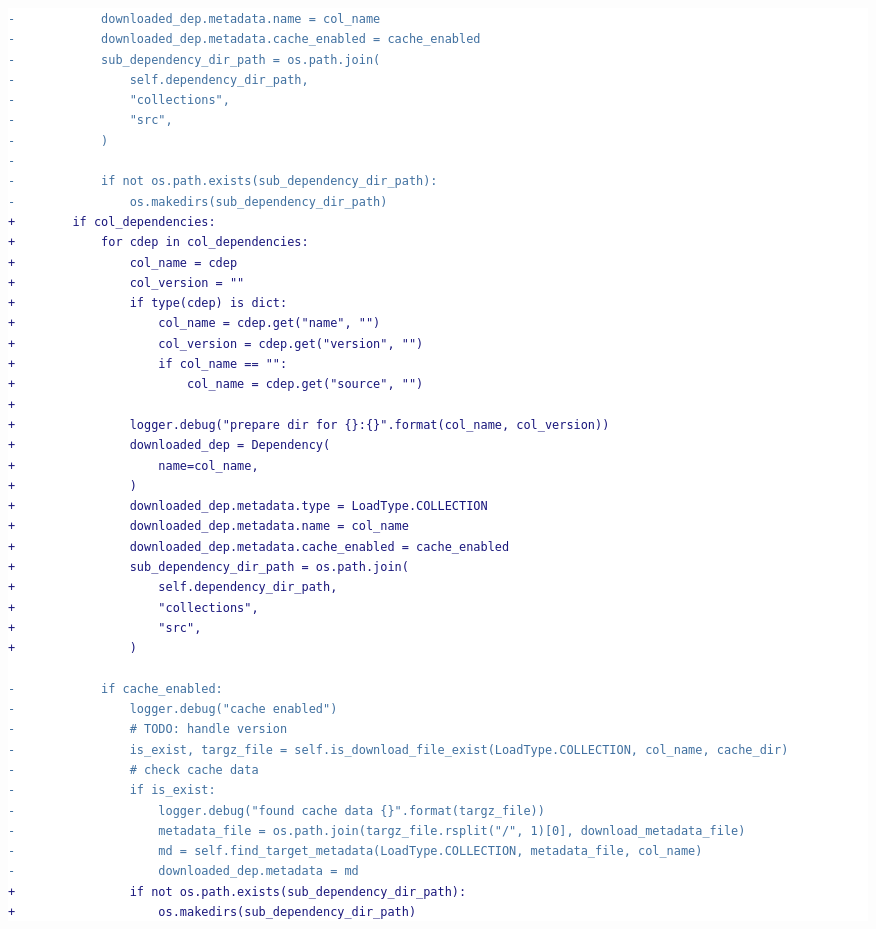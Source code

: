 ```diff
-            downloaded_dep.metadata.name = col_name
-            downloaded_dep.metadata.cache_enabled = cache_enabled
-            sub_dependency_dir_path = os.path.join(
-                self.dependency_dir_path,
-                "collections",
-                "src",
-            )
-
-            if not os.path.exists(sub_dependency_dir_path):
-                os.makedirs(sub_dependency_dir_path)
+        if col_dependencies:
+            for cdep in col_dependencies:
+                col_name = cdep
+                col_version = ""
+                if type(cdep) is dict:
+                    col_name = cdep.get("name", "")
+                    col_version = cdep.get("version", "")
+                    if col_name == "":
+                        col_name = cdep.get("source", "")
+
+                logger.debug("prepare dir for {}:{}".format(col_name, col_version))
+                downloaded_dep = Dependency(
+                    name=col_name,
+                )
+                downloaded_dep.metadata.type = LoadType.COLLECTION
+                downloaded_dep.metadata.name = col_name
+                downloaded_dep.metadata.cache_enabled = cache_enabled
+                sub_dependency_dir_path = os.path.join(
+                    self.dependency_dir_path,
+                    "collections",
+                    "src",
+                )
 
-            if cache_enabled:
-                logger.debug("cache enabled")
-                # TODO: handle version
-                is_exist, targz_file = self.is_download_file_exist(LoadType.COLLECTION, col_name, cache_dir)
-                # check cache data
-                if is_exist:
-                    logger.debug("found cache data {}".format(targz_file))
-                    metadata_file = os.path.join(targz_file.rsplit("/", 1)[0], download_metadata_file)
-                    md = self.find_target_metadata(LoadType.COLLECTION, metadata_file, col_name)
-                    downloaded_dep.metadata = md
+                if not os.path.exists(sub_dependency_dir_path):
+                    os.makedirs(sub_dependency_dir_path)
